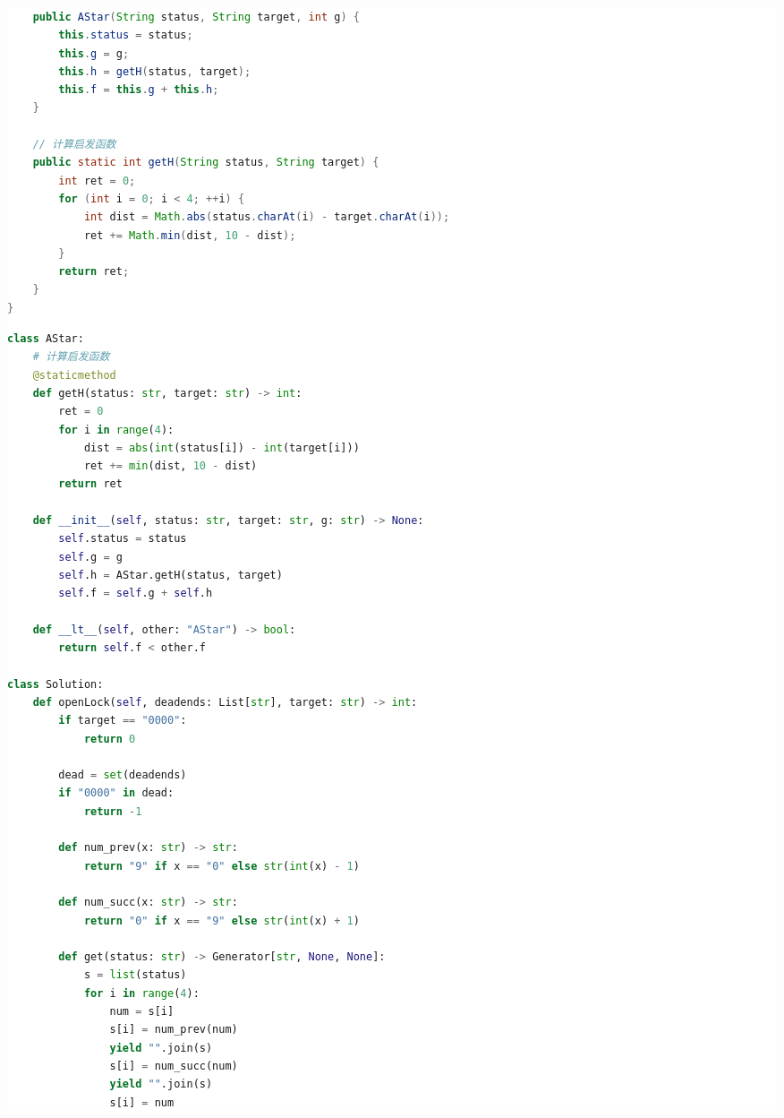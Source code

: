 ```Java [sol2-Java]
    public AStar(String status, String target, int g) {
        this.status = status;
        this.g = g;
        this.h = getH(status, target);
        this.f = this.g + this.h;
    }

    // 计算启发函数
    public static int getH(String status, String target) {
        int ret = 0;
        for (int i = 0; i < 4; ++i) {
            int dist = Math.abs(status.charAt(i) - target.charAt(i));
            ret += Math.min(dist, 10 - dist);
        }
        return ret;
    }
}
```

```Python [sol2-Python3]
class AStar:
    # 计算启发函数
    @staticmethod
    def getH(status: str, target: str) -> int:
        ret = 0
        for i in range(4):
            dist = abs(int(status[i]) - int(target[i]))
            ret += min(dist, 10 - dist)
        return ret

    def __init__(self, status: str, target: str, g: str) -> None:
        self.status = status
        self.g = g
        self.h = AStar.getH(status, target)
        self.f = self.g + self.h
    
    def __lt__(self, other: "AStar") -> bool:
        return self.f < other.f

class Solution:
    def openLock(self, deadends: List[str], target: str) -> int:
        if target == "0000":
            return 0

        dead = set(deadends)
        if "0000" in dead:
            return -1
        
        def num_prev(x: str) -> str:
            return "9" if x == "0" else str(int(x) - 1)
        
        def num_succ(x: str) -> str:
            return "0" if x == "9" else str(int(x) + 1)
        
        def get(status: str) -> Generator[str, None, None]:
            s = list(status)
            for i in range(4):
                num = s[i]
                s[i] = num_prev(num)
                yield "".join(s)
                s[i] = num_succ(num)
                yield "".join(s)
                s[i] = num

```
